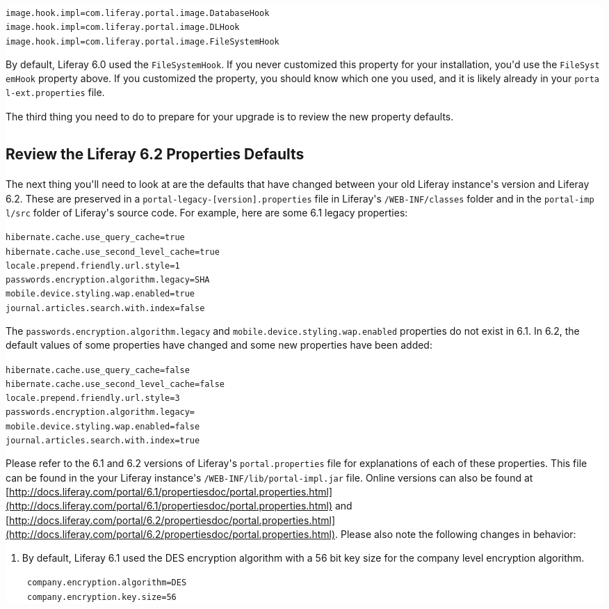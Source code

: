     image.hook.impl=com.liferay.portal.image.DatabaseHook
    image.hook.impl=com.liferay.portal.image.DLHook
    image.hook.impl=com.liferay.portal.image.FileSystemHook

By default, Liferay 6.0 used the `FileSystemHook`. If you never customized this
property for your installation, you'd use the `FileSystemHook` property above.
If you customized the property, you should know which one you used, and it is
likely already in your `portal-ext.properties` file. 

The third thing you need to do to prepare for your upgrade is to review the new
property defaults. 

## Review the Liferay 6.2 Properties Defaults

The next thing you'll need to look at are the defaults that have changed between
your old Liferay instance's version and Liferay 6.2. These are preserved in a
`portal-legacy-[version].properties` file in Liferay's `/WEB-INF/classes` folder
and in the `portal-impl/src` folder of Liferay's source code. For example, here
are some 6.1 legacy properties:

    hibernate.cache.use_query_cache=true
    hibernate.cache.use_second_level_cache=true
    locale.prepend.friendly.url.style=1
    passwords.encryption.algorithm.legacy=SHA
    mobile.device.styling.wap.enabled=true
    journal.articles.search.with.index=false

The `passwords.encryption.algorithm.legacy` and
`mobile.device.styling.wap.enabled` properties do not exist in 6.1. In 6.2, the
default values of some properties have changed and some new properties have been
added: 

    hibernate.cache.use_query_cache=false
    hibernate.cache.use_second_level_cache=false
    locale.prepend.friendly.url.style=3
    passwords.encryption.algorithm.legacy=
    mobile.device.styling.wap.enabled=false
    journal.articles.search.with.index=true

Please refer to the 6.1 and 6.2 versions of Liferay's `portal.properties` file
for explanations of each of these properties. This file can be found in the your
Liferay instance's `/WEB-INF/lib/portal-impl.jar` file. Online versions can also
be found at
[http://docs.liferay.com/portal/6.1/propertiesdoc/portal.properties.html](http://docs.liferay.com/portal/6.1/propertiesdoc/portal.properties.html)
and
[http://docs.liferay.com/portal/6.2/propertiesdoc/portal.properties.html](http://docs.liferay.com/portal/6.2/propertiesdoc/portal.properties.html).
Please also note the following changes in behavior:

1. By default, Liferay 6.1 used the DES encryption algorithm with a 56 bit key
   size for the company level encryption algorithm.
   
        company.encryption.algorithm=DES
        company.encryption.key.size=56
   